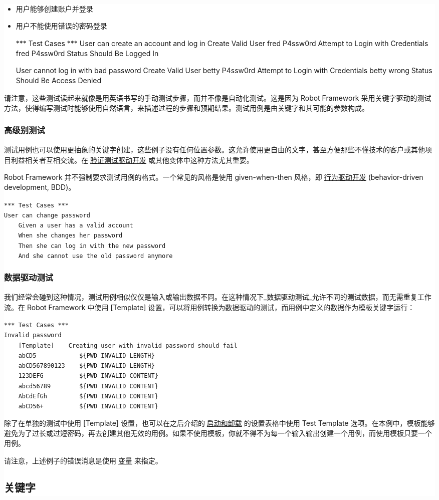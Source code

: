 * 用户能够创建账户并登录
* 用户不能使用错误的密码登录


    *** Test Cases ***
    User can create an account and log in
        Create Valid User    fred    P4ssw0rd
        Attempt to Login with Credentials    fred    P4ssw0rd
        Status Should Be    Logged In

    User cannot log in with bad password
        Create Valid User    betty    P4ssw0rd
        Attempt to Login with Credentials    betty    wrong
        Status Should Be    Access Denied
        
请注意，这些测试读起来就像是用英语书写的手动测试步骤，而并不像是自动化测试。这是因为 Robot Framework 采用关键字驱动的测试方法，使得编写测试时能够使用自然语言，来描述过程的步骤和预期结果。测试用例是由关键字和其可能的参数构成。

### 高级别测试

测试用例也可以使用更抽象的关键字创建，这些例子没有任何位置参数。这允许使用更自由的文字，甚至方便那些不懂技术的客户或其他项目利益相关者互相交流。在 [验证测试驱动开发](http://en.wikipedia.org/wiki/Acceptance_test-driven_development) 或其他变体中这种方法尤其重要。

Robot Framework 并不强制要求测试用例的格式。一个常见的风格是使用 given-when-then 风格，即 [行为驱动开发](http://en.wikipedia.org/wiki/Behavior_driven_development) (behavior-driven development, BDD)。

    *** Test Cases ***
    User can change password
        Given a user has a valid account
        When she changes her password
        Then she can log in with the new password
        And she cannot use the old password anymore

### 数据驱动测试

我们经常会碰到这种情况，测试用例相似仅仅是输入或输出数据不同。在这种情况下_数据驱动测试_允许不同的测试数据，而无需重复工作流。在 Robot Framework 中使用 [Template] 设置，可以将用例转换为数据驱动的测试，而用例中定义的数据作为模板关键字运行：

    *** Test Cases ***
    Invalid password
        [Template]    Creating user with invalid password should fail
        abCD5            ${PWD INVALID LENGTH}
        abCD567890123    ${PWD INVALID LENGTH}
        123DEFG          ${PWD INVALID CONTENT}
        abcd56789        ${PWD INVALID CONTENT}
        AbCdEfGh         ${PWD INVALID CONTENT}
        abCD56+          ${PWD INVALID CONTENT}

除了在单独的测试中使用 [Template] 设置，也可以在之后介绍的 [启动和卸载](https://github.com/robotframework/QuickStartGuide/blob/master/QuickStart.rst#setups-and-teardowns) 的设置表格中使用 Test Template 选项。在本例中，模板能够避免为了过长或过短密码，再去创建其他无效的用例。如果不使用模板，你就不得不为每一个输入输出创建一个用例，而使用模板只要一个用例。

请注意，上述例子的错误消息是使用 [变量](https://github.com/robotframework/QuickStartGuide/blob/master/QuickStart.rst#variables) 来指定。

## 关键字
